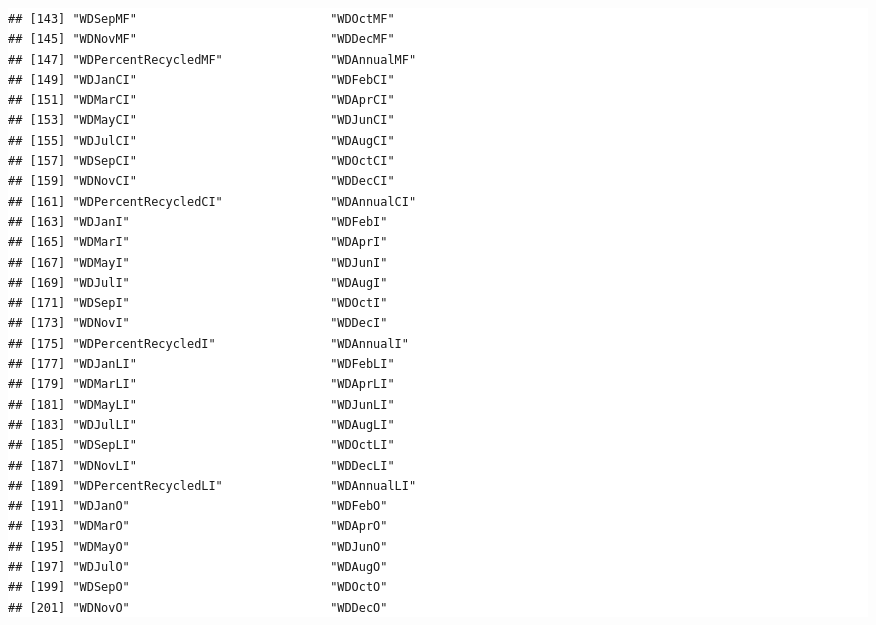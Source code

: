     ## [143] "WDSepMF"                           "WDOctMF"                          
    ## [145] "WDNovMF"                           "WDDecMF"                          
    ## [147] "WDPercentRecycledMF"               "WDAnnualMF"                       
    ## [149] "WDJanCI"                           "WDFebCI"                          
    ## [151] "WDMarCI"                           "WDAprCI"                          
    ## [153] "WDMayCI"                           "WDJunCI"                          
    ## [155] "WDJulCI"                           "WDAugCI"                          
    ## [157] "WDSepCI"                           "WDOctCI"                          
    ## [159] "WDNovCI"                           "WDDecCI"                          
    ## [161] "WDPercentRecycledCI"               "WDAnnualCI"                       
    ## [163] "WDJanI"                            "WDFebI"                           
    ## [165] "WDMarI"                            "WDAprI"                           
    ## [167] "WDMayI"                            "WDJunI"                           
    ## [169] "WDJulI"                            "WDAugI"                           
    ## [171] "WDSepI"                            "WDOctI"                           
    ## [173] "WDNovI"                            "WDDecI"                           
    ## [175] "WDPercentRecycledI"                "WDAnnualI"                        
    ## [177] "WDJanLI"                           "WDFebLI"                          
    ## [179] "WDMarLI"                           "WDAprLI"                          
    ## [181] "WDMayLI"                           "WDJunLI"                          
    ## [183] "WDJulLI"                           "WDAugLI"                          
    ## [185] "WDSepLI"                           "WDOctLI"                          
    ## [187] "WDNovLI"                           "WDDecLI"                          
    ## [189] "WDPercentRecycledLI"               "WDAnnualLI"                       
    ## [191] "WDJanO"                            "WDFebO"                           
    ## [193] "WDMarO"                            "WDAprO"                           
    ## [195] "WDMayO"                            "WDJunO"                           
    ## [197] "WDJulO"                            "WDAugO"                           
    ## [199] "WDSepO"                            "WDOctO"                           
    ## [201] "WDNovO"                            "WDDecO"                           